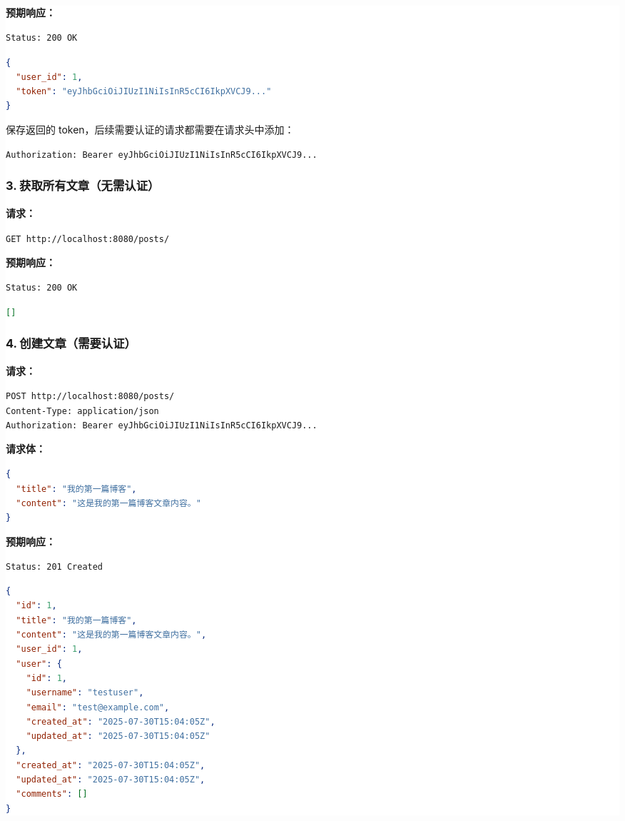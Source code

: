 **预期响应：**
```
Status: 200 OK
```
```json
{
  "user_id": 1,
  "token": "eyJhbGciOiJIUzI1NiIsInR5cCI6IkpXVCJ9..."
}
```

保存返回的 token，后续需要认证的请求都需要在请求头中添加：
```
Authorization: Bearer eyJhbGciOiJIUzI1NiIsInR5cCI6IkpXVCJ9...
```

### 3. 获取所有文章（无需认证）

**请求：**
```
GET http://localhost:8080/posts/
```

**预期响应：**
```
Status: 200 OK
```
```json
[]
```

### 4. 创建文章（需要认证）

**请求：**
```
POST http://localhost:8080/posts/
Content-Type: application/json
Authorization: Bearer eyJhbGciOiJIUzI1NiIsInR5cCI6IkpXVCJ9...
```

**请求体：**
```json
{
  "title": "我的第一篇博客",
  "content": "这是我的第一篇博客文章内容。"
}
```

**预期响应：**
```
Status: 201 Created
```
```json
{
  "id": 1,
  "title": "我的第一篇博客",
  "content": "这是我的第一篇博客文章内容。",
  "user_id": 1,
  "user": {
    "id": 1,
    "username": "testuser",
    "email": "test@example.com",
    "created_at": "2025-07-30T15:04:05Z",
    "updated_at": "2025-07-30T15:04:05Z"
  },
  "created_at": "2025-07-30T15:04:05Z",
  "updated_at": "2025-07-30T15:04:05Z",
  "comments": []
}
```